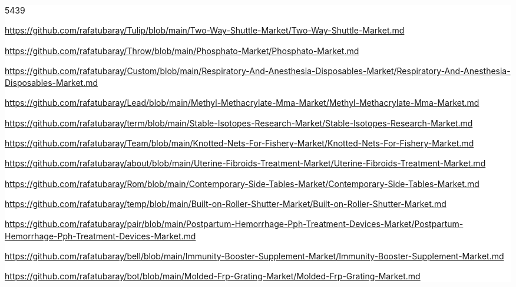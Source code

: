 5439</p><p><a href="https://github.com/rafatubaray/Tulip/blob/main/Two-Way-Shuttle-Market/Two-Way-Shuttle-Market.md">https://github.com/rafatubaray/Tulip/blob/main/Two-Way-Shuttle-Market/Two-Way-Shuttle-Market.md</a></p><p><a href="https://github.com/rafatubaray/Throw/blob/main/Phosphato-Market/Phosphato-Market.md">https://github.com/rafatubaray/Throw/blob/main/Phosphato-Market/Phosphato-Market.md</a></p><p><a href="https://github.com/rafatubaray/Custom/blob/main/Respiratory-And-Anesthesia-Disposables-Market/Respiratory-And-Anesthesia-Disposables-Market.md">https://github.com/rafatubaray/Custom/blob/main/Respiratory-And-Anesthesia-Disposables-Market/Respiratory-And-Anesthesia-Disposables-Market.md</a></p><p><a href="https://github.com/rafatubaray/Lead/blob/main/Methyl-Methacrylate-Mma-Market/Methyl-Methacrylate-Mma-Market.md">https://github.com/rafatubaray/Lead/blob/main/Methyl-Methacrylate-Mma-Market/Methyl-Methacrylate-Mma-Market.md</a></p><p><a href="https://github.com/rafatubaray/term/blob/main/Stable-Isotopes-Research-Market/Stable-Isotopes-Research-Market.md">https://github.com/rafatubaray/term/blob/main/Stable-Isotopes-Research-Market/Stable-Isotopes-Research-Market.md</a></p><p><a href="https://github.com/rafatubaray/Team/blob/main/Knotted-Nets-For-Fishery-Market/Knotted-Nets-For-Fishery-Market.md">https://github.com/rafatubaray/Team/blob/main/Knotted-Nets-For-Fishery-Market/Knotted-Nets-For-Fishery-Market.md</a></p><p><a href="https://github.com/rafatubaray/about/blob/main/Uterine-Fibroids-Treatment-Market/Uterine-Fibroids-Treatment-Market.md">https://github.com/rafatubaray/about/blob/main/Uterine-Fibroids-Treatment-Market/Uterine-Fibroids-Treatment-Market.md</a></p><p><a href="https://github.com/rafatubaray/Rom/blob/main/Contemporary-Side-Tables-Market/Contemporary-Side-Tables-Market.md">https://github.com/rafatubaray/Rom/blob/main/Contemporary-Side-Tables-Market/Contemporary-Side-Tables-Market.md</a></p><p><a href="https://github.com/rafatubaray/temp/blob/main/Built-on-Roller-Shutter-Market/Built-on-Roller-Shutter-Market.md">https://github.com/rafatubaray/temp/blob/main/Built-on-Roller-Shutter-Market/Built-on-Roller-Shutter-Market.md</a></p><p><a href="https://github.com/rafatubaray/pair/blob/main/Postpartum-Hemorrhage-Pph-Treatment-Devices-Market/Postpartum-Hemorrhage-Pph-Treatment-Devices-Market.md">https://github.com/rafatubaray/pair/blob/main/Postpartum-Hemorrhage-Pph-Treatment-Devices-Market/Postpartum-Hemorrhage-Pph-Treatment-Devices-Market.md</a></p><p><a href="https://github.com/rafatubaray/bell/blob/main/Immunity-Booster-Supplement-Market/Immunity-Booster-Supplement-Market.md">https://github.com/rafatubaray/bell/blob/main/Immunity-Booster-Supplement-Market/Immunity-Booster-Supplement-Market.md</a></p><p><a href="https://github.com/rafatubaray/bot/blob/main/Molded-Frp-Grating-Market/Molded-Frp-Grating-Market.md">https://github.com/rafatubaray/bot/blob/main/Molded-Frp-Grating-Market/Molded-Frp-Grating-Market.md</a></p>
